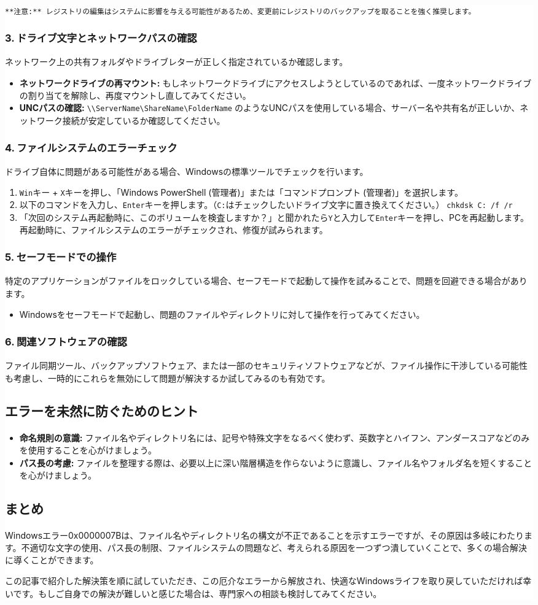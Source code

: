     **注意:** レジストリの編集はシステムに影響を与える可能性があるため、変更前にレジストリのバックアップを取ることを強く推奨します。

### 3. ドライブ文字とネットワークパスの確認

ネットワーク上の共有フォルダやドライブレターが正しく指定されているか確認します。

*   **ネットワークドライブの再マウント:**
    もしネットワークドライブにアクセスしようとしているのであれば、一度ネットワークドライブの割り当てを解除し、再度マウントし直してみてください。
*   **UNCパスの確認:**
    `\\ServerName\ShareName\FolderName` のようなUNCパスを使用している場合、サーバー名や共有名が正しいか、ネットワーク接続が安定しているか確認してください。

### 4. ファイルシステムのエラーチェック

ドライブ自体に問題がある可能性がある場合、Windowsの標準ツールでチェックを行います。

1.  `Win`キー + `X`キーを押し、「Windows PowerShell (管理者)」または「コマンドプロンプト (管理者)」を選択します。
2.  以下のコマンドを入力し、`Enter`キーを押します。（`C:`はチェックしたいドライブ文字に置き換えてください。）
    `chkdsk C: /f /r`
3.  「次回のシステム再起動時に、このボリュームを検査しますか？」と聞かれたら`Y`と入力して`Enter`キーを押し、PCを再起動します。
    再起動時に、ファイルシステムのエラーがチェックされ、修復が試みられます。

### 5. セーフモードでの操作

特定のアプリケーションがファイルをロックしている場合、セーフモードで起動して操作を試みることで、問題を回避できる場合があります。

*   Windowsをセーフモードで起動し、問題のファイルやディレクトリに対して操作を行ってみてください。

### 6. 関連ソフトウェアの確認

ファイル同期ツール、バックアップソフトウェア、または一部のセキュリティソフトウェアなどが、ファイル操作に干渉している可能性も考慮し、一時的にこれらを無効にして問題が解決するか試してみるのも有効です。

## エラーを未然に防ぐためのヒント

*   **命名規則の意識:** ファイル名やディレクトリ名には、記号や特殊文字をなるべく使わず、英数字とハイフン、アンダースコアなどのみを使用することを心がけましょう。
*   **パス長の考慮:** ファイルを整理する際は、必要以上に深い階層構造を作らないように意識し、ファイル名やフォルダ名を短くすることを心がけましょう。

## まとめ

Windowsエラー0x0000007Bは、ファイル名やディレクトリ名の構文が不正であることを示すエラーですが、その原因は多岐にわたります。不適切な文字の使用、パス長の制限、ファイルシステムの問題など、考えられる原因を一つずつ潰していくことで、多くの場合解決に導くことができます。

この記事で紹介した解決策を順に試していただき、この厄介なエラーから解放され、快適なWindowsライフを取り戻していただければ幸いです。もしご自身での解決が難しいと感じた場合は、専門家への相談も検討してみてください。
